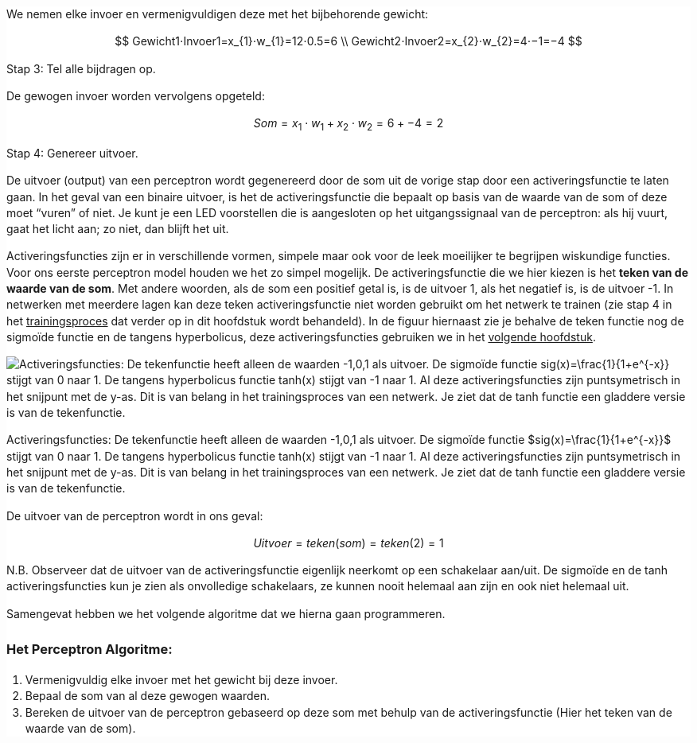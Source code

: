 We nemen elke invoer en vermenigvuldigen deze met het bijbehorende gewicht:

$$
Gewicht1⋅Invoer1=x_{1}⋅w_{1}=12⋅0.5=6 \\ Gewicht2⋅Invoer2=x_{2}⋅w_{2}=4⋅−1=−4
$$

Stap 3: Tel alle bijdragen op.

De gewogen invoer worden vervolgens opgeteld:

$$
Som=x_{1}⋅w_{1}+x_{2}⋅w_{2}=6+−4=2
$$

Stap 4: Genereer uitvoer.

De uitvoer (output) van een perceptron wordt gegenereerd door de som uit de vorige stap door een activeringsfunctie te laten gaan. In het geval van een binaire uitvoer, is het de activeringsfunctie die bepaalt op basis van de waarde van de som of deze moet “vuren” of niet. Je kunt je een LED voorstellen die is aangesloten op het uitgangssignaal van de perceptron: als hij vuurt, gaat het licht aan; zo niet, dan blijft het uit.

Activeringsfuncties zijn er in verschillende vormen, simpele maar ook voor de leek moeilijker te begrijpen wiskundige functies. Voor ons eerste perceptron model houden we het zo simpel mogelijk. De activeringsfunctie die we hier kiezen is het **teken van de waarde van de som**. Met andere woorden, als de som een positief getal is, is de uitvoer 1, als het negatief is, is de uitvoer -1. In netwerken met meerdere lagen kan deze teken activeringsfunctie niet worden gebruikt om het netwerk te trainen (zie stap 4 in het [trainingsproces](https://www.johnval.nl/school/informatica/Artificial_Intelligence/neuraalNetwerk.htm#trainingsproces) dat verder op in dit hoofdstuk wordt behandeld). In de figuur hiernaast zie je behalve de teken functie nog de sigmoïde functie en de tangens hyperbolicus, deze activeringsfuncties gebruiken we in het [volgende hoofdstuk](https://www.notion.so/N-2-Op-weg-naar-meer-lagen-3f0a3afb2dd94c0cbcc116ff6ec1a96f).

![Activeringsfuncties: De tekenfunctie heeft alleen de waarden -1,0,1 als uitvoer. De sigmoïde functie   $sig(x)=\frac{1}{1+e^{-x}}$ stijgt van 0 naar 1. De tangens hyperbolicus functie tanh(x) stijgt van -1 naar 1. Al deze activeringsfuncties zijn puntsymetrisch in het snijpunt met de y-as. Dit is van belang in het trainingsproces van een netwerk. Je ziet dat de tanh functie een gladdere versie is van de tekenfunctie.](https://s3-us-west-2.amazonaws.com/secure.notion-static.com/2218e5d1-3caa-40ae-a3bc-2a5ed06a542a/activeringsfuncties.png)

Activeringsfuncties: De tekenfunctie heeft alleen de waarden -1,0,1 als uitvoer. De sigmoïde functie   $sig(x)=\frac{1}{1+e^{-x}}$ stijgt van 0 naar 1. De tangens hyperbolicus functie tanh(x) stijgt van -1 naar 1. Al deze activeringsfuncties zijn puntsymetrisch in het snijpunt met de y-as. Dit is van belang in het trainingsproces van een netwerk. Je ziet dat de tanh functie een gladdere versie is van de tekenfunctie.

De uitvoer van de perceptron wordt in ons geval:

$$
Uitvoer=teken(som)=teken(2)=1
$$

N.B. Observeer dat de uitvoer van de activeringsfunctie eigenlijk neerkomt op een schakelaar aan/uit. De sigmoïde en de tanh activeringsfuncties kun je zien als onvolledige schakelaars, ze kunnen nooit helemaal aan zijn en ook niet helemaal uit.

Samengevat hebben we het volgende algoritme dat we hierna gaan programmeren.

### Het Perceptron Algoritme:

1. Vermenigvuldig elke invoer met het gewicht bij deze invoer.
2. Bepaal de som van al deze gewogen waarden.
3. Bereken de uitvoer van de perceptron gebaseerd op deze som met behulp van de activeringsfunctie (Hier het teken van de waarde van de som).
